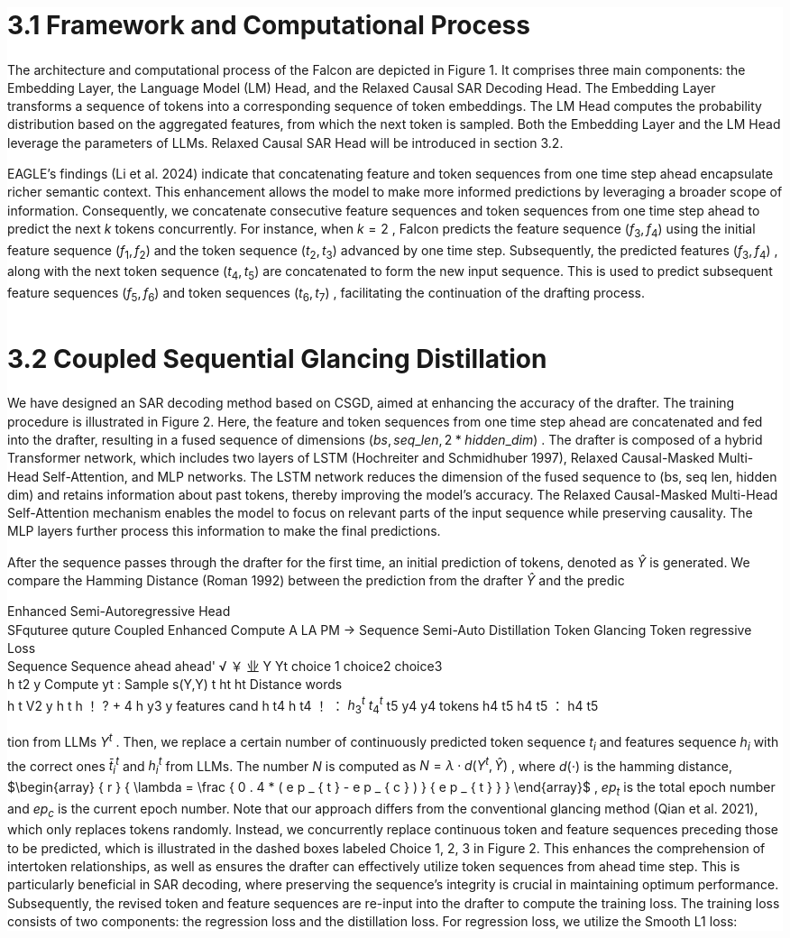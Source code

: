 # 3.1 Framework and Computational Process

The architecture and computational process of the Falcon are depicted in Figure 1. It comprises three main components: the Embedding Layer, the Language Model (LM) Head, and the Relaxed Causal SAR Decoding Head. The Embedding Layer transforms a sequence of tokens into a corresponding sequence of token embeddings. The LM Head computes the probability distribution based on the aggregated features, from which the next token is sampled. Both the Embedding Layer and the LM Head leverage the parameters of LLMs. Relaxed Causal SAR Head will be introduced in section 3.2.

EAGLE’s findings (Li et al. 2024) indicate that concatenating feature and token sequences from one time step ahead encapsulate richer semantic context. This enhancement allows the model to make more informed predictions by leveraging a broader scope of information. Consequently, we concatenate consecutive feature sequences and token sequences from one time step ahead to predict the next $k$ tokens concurrently. For instance, when $k = 2$ , Falcon predicts the feature sequence $( f _ { 3 } , f _ { 4 } )$ using the initial feature sequence $( f _ { 1 } , f _ { 2 } )$ and the token sequence $( t _ { 2 } , t _ { 3 } )$ advanced by one time step. Subsequently, the predicted features $( f _ { 3 } , f _ { 4 } )$ , along with the next token sequence $( t _ { 4 } , t _ { 5 } )$ are concatenated to form the new input sequence. This is used to predict subsequent feature sequences $( f _ { 5 } , f _ { 6 } )$ and token sequences $( t _ { 6 } , t _ { 7 } )$ , facilitating the continuation of the drafting process.

# 3.2 Coupled Sequential Glancing Distillation

We have designed an SAR decoding method based on CSGD, aimed at enhancing the accuracy of the drafter. The training procedure is illustrated in Figure 2. Here, the feature and token sequences from one time step ahead are concatenated and fed into the drafter, resulting in a fused sequence of dimensions $( b s , s e q \_ l e n , 2 * h i d d e n \_ d i m )$ . The drafter is composed of a hybrid Transformer network, which includes two layers of LSTM (Hochreiter and Schmidhuber 1997), Relaxed Causal-Masked Multi-Head Self-Attention, and MLP networks. The LSTM network reduces the dimension of the fused sequence to (bs, seq len, hidden dim) and retains information about past tokens, thereby improving the model’s accuracy. The Relaxed Causal-Masked Multi-Head Self-Attention mechanism enables the model to focus on relevant parts of the input sequence while preserving causality. The MLP layers further process this information to make the final predictions.

After the sequence passes through the drafter for the first time, an initial prediction of tokens, denoted as $\hat { Y }$ is generated. We compare the Hamming Distance (Roman 1992) between the prediction from the drafter $\hat { Y }$ and the predic

Enhanced Semi-Autoregressive Head   
SFquturee quture Coupled Enhanced Compute A LA PM → Sequence Semi-Auto Distillation Token Glancing Token regressive Loss   
Sequence Sequence ahead ahead' √ ￥ 业 Y Yt choice 1 choice2 choice3   
h t2 y Compute yt : Sample s(Y,Y) t ht ht Distance words   
h t V2 y h t h ！ ? + 4 h y3 y features cand h t4 h t4 ！ ： ${ h } _ { 3 } ^ { t }$ $t _ { 4 } ^ { t }$ t5 y4 y4 tokens h4 t5 h4 t5 ： h4 t5

tion from LLMs $Y ^ { t }$ . Then, we replace a certain number of continuously predicted token sequence $t _ { i }$ and features sequence $h _ { i }$ with the correct ones $\bar { t } _ { i } ^ { t }$ and $h _ { i } ^ { t }$ from LLMs. The number $N$ is computed as $N = \lambda \cdot d ( Y ^ { t } , \hat { Y } )$ , where $d ( \cdot )$ is the hamming distance, $\begin{array} { r } { \lambda = \frac { 0 . 4 * ( e p _ { t } - e p _ { c } ) } { e p _ { t } } } \end{array}$ , $e p _ { t }$ is the total epoch number and $e p _ { c }$ is the current epoch number. Note that our approach differs from the conventional glancing method (Qian et al. 2021), which only replaces tokens randomly. Instead, we concurrently replace continuous token and feature sequences preceding those to be predicted, which is illustrated in the dashed boxes labeled Choice 1, 2, 3 in Figure 2. This enhances the comprehension of intertoken relationships, as well as ensures the drafter can effectively utilize token sequences from ahead time step. This is particularly beneficial in SAR decoding, where preserving the sequence’s integrity is crucial in maintaining optimum performance. Subsequently, the revised token and feature sequences are re-input into the drafter to compute the training loss. The training loss consists of two components: the regression loss and the distillation loss. For regression loss, we utilize the Smooth L1 loss:
